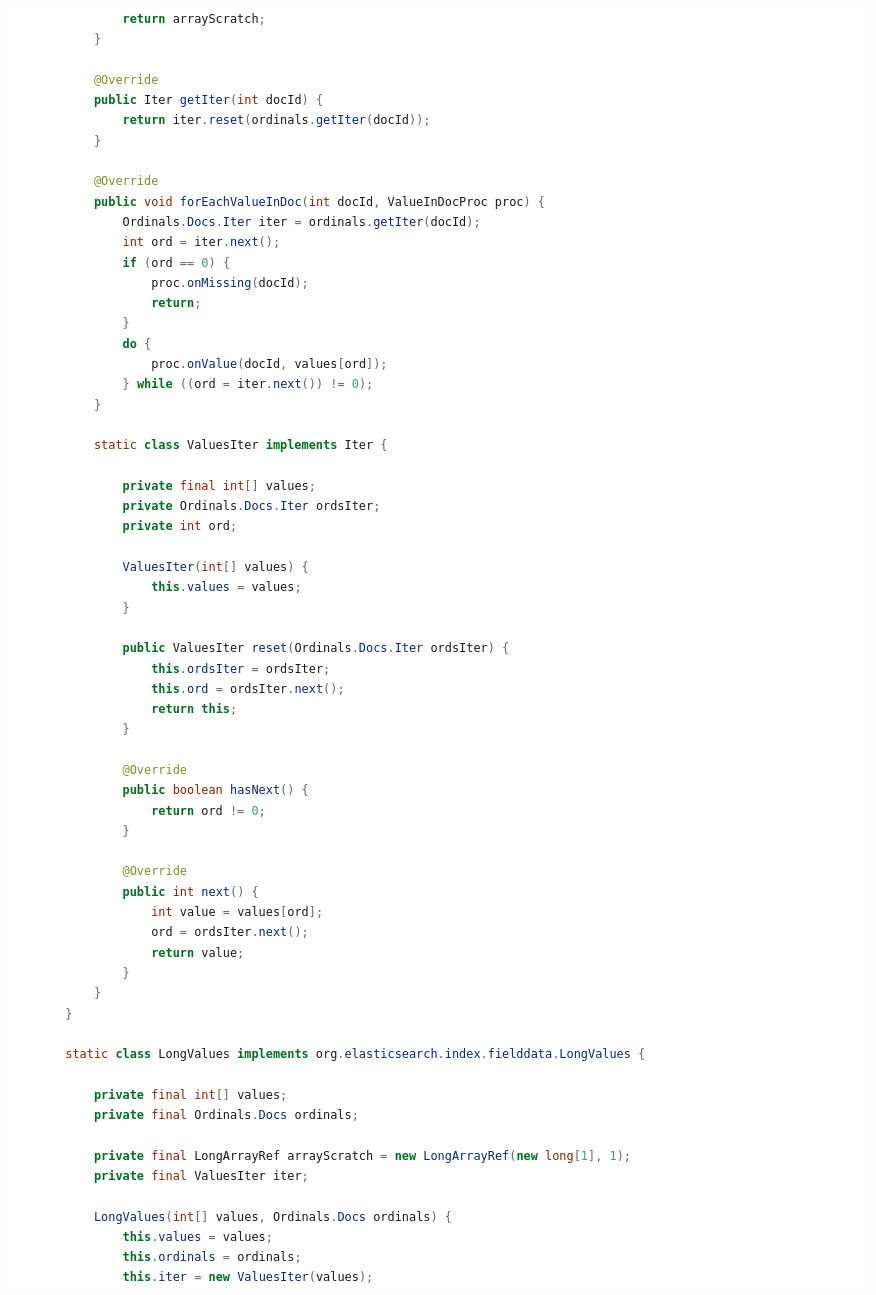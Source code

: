 ```java
                return arrayScratch;
            }

            @Override
            public Iter getIter(int docId) {
                return iter.reset(ordinals.getIter(docId));
            }

            @Override
            public void forEachValueInDoc(int docId, ValueInDocProc proc) {
                Ordinals.Docs.Iter iter = ordinals.getIter(docId);
                int ord = iter.next();
                if (ord == 0) {
                    proc.onMissing(docId);
                    return;
                }
                do {
                    proc.onValue(docId, values[ord]);
                } while ((ord = iter.next()) != 0);
            }

            static class ValuesIter implements Iter {

                private final int[] values;
                private Ordinals.Docs.Iter ordsIter;
                private int ord;

                ValuesIter(int[] values) {
                    this.values = values;
                }

                public ValuesIter reset(Ordinals.Docs.Iter ordsIter) {
                    this.ordsIter = ordsIter;
                    this.ord = ordsIter.next();
                    return this;
                }

                @Override
                public boolean hasNext() {
                    return ord != 0;
                }

                @Override
                public int next() {
                    int value = values[ord];
                    ord = ordsIter.next();
                    return value;
                }
            }
        }

        static class LongValues implements org.elasticsearch.index.fielddata.LongValues {

            private final int[] values;
            private final Ordinals.Docs ordinals;

            private final LongArrayRef arrayScratch = new LongArrayRef(new long[1], 1);
            private final ValuesIter iter;

            LongValues(int[] values, Ordinals.Docs ordinals) {
                this.values = values;
                this.ordinals = ordinals;
                this.iter = new ValuesIter(values);
```